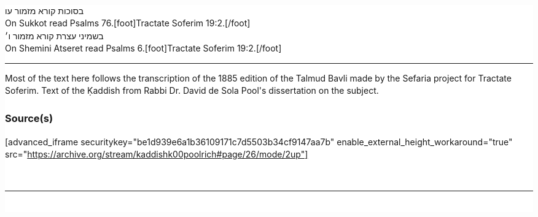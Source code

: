
<tr><td style="vertical-align:top;">
<div class="liturgy" lang="he">
<span class="instruction">בסוכות קורא מזמור עו</span>
</span></div></td>
 
<td style="vertical-align:top;">
<div class="english" lang="en">
<span class="instruction">On Sukkot read Psalms 76.[foot]Tractate Soferim 19:2.[/foot]</span>
</div></td></tr>


<tr><td style="vertical-align:top;">
<div class="liturgy" lang="he">
<span class="instruction">בשמיני עצרת קורא מזמור ו׳</span>
</span></div></td>
 
<td style="vertical-align:top;">
<div class="english" lang="en">
<span class="instruction">On Shemini Atseret read Psalms 6.[foot]Tractate Soferim 19:2.[/foot]</span>
</div></td></tr>
</tbody></table>

<hr />

Most of the text here follows the transcription of the 1885 edition of the Talmud Bavli made by the Sefaria project for Tractate Soferim. Text of the Ḳaddish from Rabbi Dr. David de Sola Pool's dissertation on the subject.

<h3>Source(s)</h3>

[advanced_iframe securitykey="be1d939e6a1b36109171c7d5503b34cf9147aa7b" enable_external_height_workaround="true" src="https://archive.org/stream/kaddishk00poolrich#page/26/mode/2up"]

&nbsp;

<hr />

&nbsp;
</body>
</html>